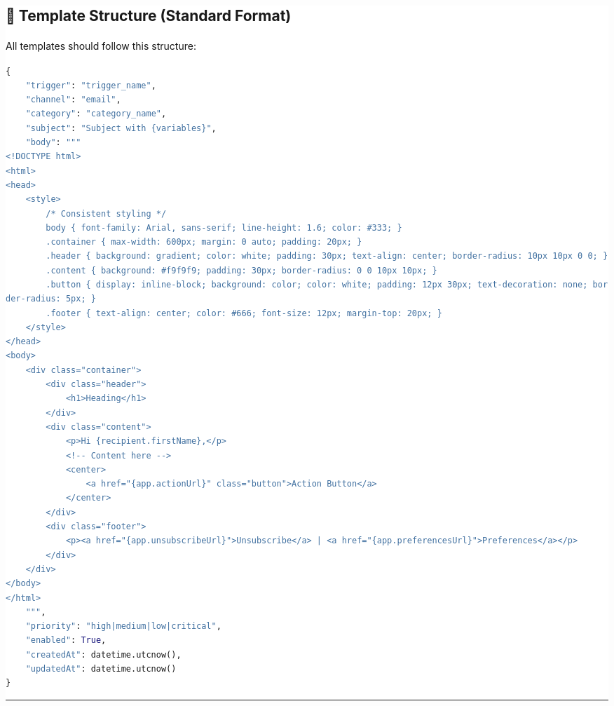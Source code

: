 
## 🎨 Template Structure (Standard Format)

All templates should follow this structure:

```python
{
    "trigger": "trigger_name",
    "channel": "email",
    "category": "category_name",
    "subject": "Subject with {variables}",
    "body": """
<!DOCTYPE html>
<html>
<head>
    <style>
        /* Consistent styling */
        body { font-family: Arial, sans-serif; line-height: 1.6; color: #333; }
        .container { max-width: 600px; margin: 0 auto; padding: 20px; }
        .header { background: gradient; color: white; padding: 30px; text-align: center; border-radius: 10px 10px 0 0; }
        .content { background: #f9f9f9; padding: 30px; border-radius: 0 0 10px 10px; }
        .button { display: inline-block; background: color; color: white; padding: 12px 30px; text-decoration: none; border-radius: 5px; }
        .footer { text-align: center; color: #666; font-size: 12px; margin-top: 20px; }
    </style>
</head>
<body>
    <div class="container">
        <div class="header">
            <h1>Heading</h1>
        </div>
        <div class="content">
            <p>Hi {recipient.firstName},</p>
            <!-- Content here -->
            <center>
                <a href="{app.actionUrl}" class="button">Action Button</a>
            </center>
        </div>
        <div class="footer">
            <p><a href="{app.unsubscribeUrl}">Unsubscribe</a> | <a href="{app.preferencesUrl}">Preferences</a></p>
        </div>
    </div>
</body>
</html>
    """,
    "priority": "high|medium|low|critical",
    "enabled": True,
    "createdAt": datetime.utcnow(),
    "updatedAt": datetime.utcnow()
}
```

---